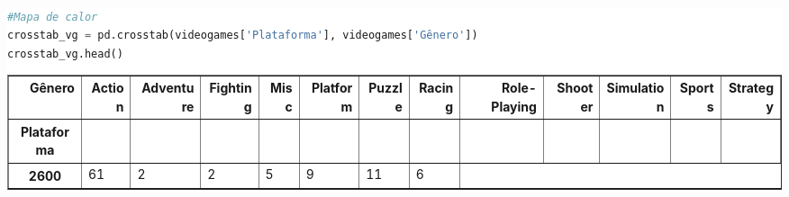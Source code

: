 

```python
#Mapa de calor
crosstab_vg = pd.crosstab(videogames['Plataforma'], videogames['Gênero'])
crosstab_vg.head()
```




<div>
<style>
    .dataframe thead tr:only-child th {
        text-align: right;
    }

    .dataframe thead th {
        text-align: left;
    }

    .dataframe tbody tr th {
        vertical-align: top;
    }
</style>
<table border="1" class="dataframe">
  <thead>
    <tr style="text-align: right;">
      <th>Gênero</th>
      <th>Action</th>
      <th>Adventure</th>
      <th>Fighting</th>
      <th>Misc</th>
      <th>Platform</th>
      <th>Puzzle</th>
      <th>Racing</th>
      <th>Role-Playing</th>
      <th>Shooter</th>
      <th>Simulation</th>
      <th>Sports</th>
      <th>Strategy</th>
    </tr>
    <tr>
      <th>Plataforma</th>
      <th></th>
      <th></th>
      <th></th>
      <th></th>
      <th></th>
      <th></th>
      <th></th>
      <th></th>
      <th></th>
      <th></th>
      <th></th>
      <th></th>
    </tr>
  </thead>
  <tbody>
    <tr>
      <th>2600</th>
      <td>61</td>
      <td>2</td>
      <td>2</td>
      <td>5</td>
      <td>9</td>
      <td>11</td>
      <td>6</td>